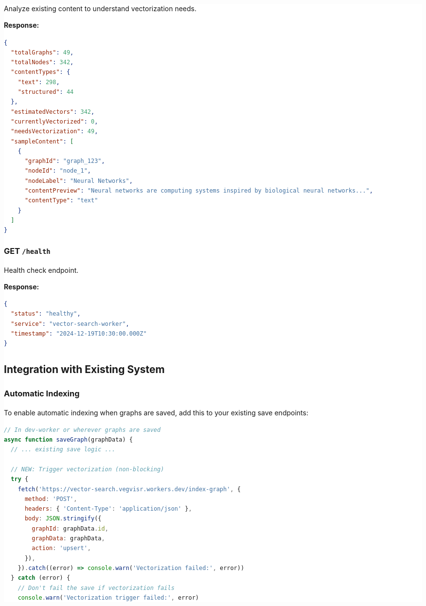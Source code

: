 Analyze existing content to understand vectorization needs.

**Response:**

```json
{
  "totalGraphs": 49,
  "totalNodes": 342,
  "contentTypes": {
    "text": 298,
    "structured": 44
  },
  "estimatedVectors": 342,
  "currentlyVectorized": 0,
  "needsVectorization": 49,
  "sampleContent": [
    {
      "graphId": "graph_123",
      "nodeId": "node_1",
      "nodeLabel": "Neural Networks",
      "contentPreview": "Neural networks are computing systems inspired by biological neural networks...",
      "contentType": "text"
    }
  ]
}
```

### GET `/health`

Health check endpoint.

**Response:**

```json
{
  "status": "healthy",
  "service": "vector-search-worker",
  "timestamp": "2024-12-19T10:30:00.000Z"
}
```

## Integration with Existing System

### Automatic Indexing

To enable automatic indexing when graphs are saved, add this to your existing save endpoints:

```javascript
// In dev-worker or wherever graphs are saved
async function saveGraph(graphData) {
  // ... existing save logic ...

  // NEW: Trigger vectorization (non-blocking)
  try {
    fetch('https://vector-search.vegvisr.workers.dev/index-graph', {
      method: 'POST',
      headers: { 'Content-Type': 'application/json' },
      body: JSON.stringify({
        graphId: graphData.id,
        graphData: graphData,
        action: 'upsert',
      }),
    }).catch((error) => console.warn('Vectorization failed:', error))
  } catch (error) {
    // Don't fail the save if vectorization fails
    console.warn('Vectorization trigger failed:', error)
```